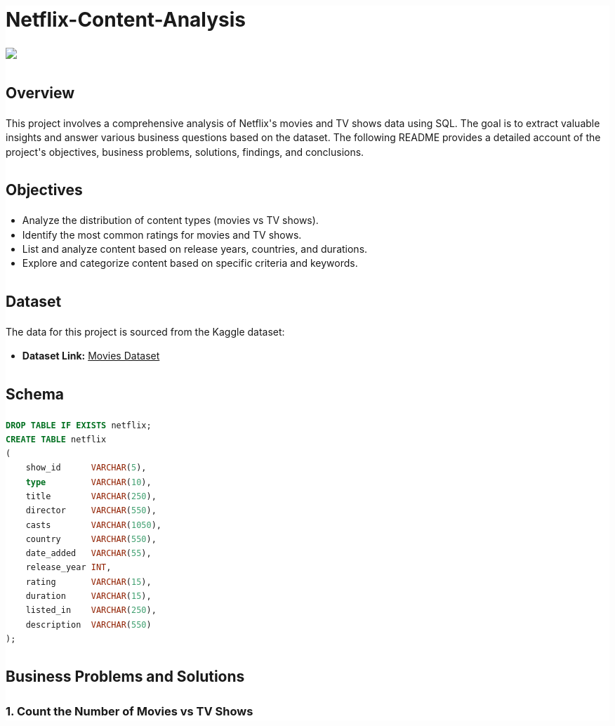 # Netflix-Content-Analysis

![](https://github.com/najirh/netflix_sql_project/blob/main/logo.png)

## Overview
This project involves a comprehensive analysis of Netflix's movies and TV shows data using SQL. The goal is to extract valuable insights and answer various business questions based on the dataset. The following README provides a detailed account of the project's objectives, business problems, solutions, findings, and conclusions.

## Objectives

- Analyze the distribution of content types (movies vs TV shows).
- Identify the most common ratings for movies and TV shows.
- List and analyze content based on release years, countries, and durations.
- Explore and categorize content based on specific criteria and keywords.

## Dataset

The data for this project is sourced from the Kaggle dataset:

- **Dataset Link:** [Movies Dataset](https://www.kaggle.com/datasets/shivamb/netflix-shows?resource=download)

## Schema

```sql
DROP TABLE IF EXISTS netflix;
CREATE TABLE netflix
(
    show_id      VARCHAR(5),
    type         VARCHAR(10),
    title        VARCHAR(250),
    director     VARCHAR(550),
    casts        VARCHAR(1050),
    country      VARCHAR(550),
    date_added   VARCHAR(55),
    release_year INT,
    rating       VARCHAR(15),
    duration     VARCHAR(15),
    listed_in    VARCHAR(250),
    description  VARCHAR(550)
);
```

## Business Problems and Solutions

### 1. Count the Number of Movies vs TV Shows
